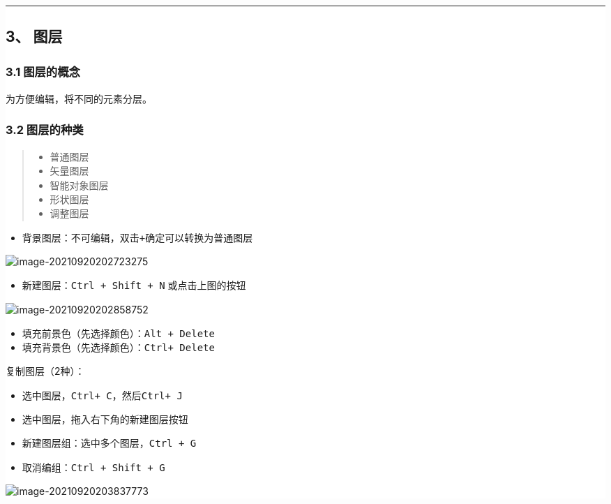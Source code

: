 



---



## 3、 图层



### 3.1 图层的概念



为方便编辑，将不同的元素分层。





### 3.2 图层的种类



>   -   普通图层
>   -   矢量图层
>   -   智能对象图层
>   -   形状图层
>   -   调整图层



-   背景图层：不可编辑，<kbd>双击+确定</kbd>可以转换为普通图层

![image-20210920202723275](https://cyw-imgbed.oss-cn-hangzhou.aliyuncs.com/img/image-20210920202723275.png)





-   新建图层：<kbd>Ctrl + Shift + N</kbd> 或点击上图的按钮

![image-20210920202858752](https://cyw-imgbed.oss-cn-hangzhou.aliyuncs.com/img/image-20210920202858752.png)



-   填充前景色（先选择颜色）：<kbd>Alt + Delete</kbd>
-   填充背景色（先选择颜色）：<kbd>Ctrl+ Delete</kbd>



复制图层（2种）：

-   选中图层，<kbd>Ctrl+ C</kbd>，然后<kbd>Ctrl+ J</kbd>
-   选中图层，拖入右下角的新建图层按钮







-   新建图层组：选中多个图层，<kbd>Ctrl + G</kbd>
-   取消编组：<kbd>Ctrl + Shift + G</kbd>

![image-20210920203837773](https://cyw-imgbed.oss-cn-hangzhou.aliyuncs.com/img/image-20210920203837773.png)
